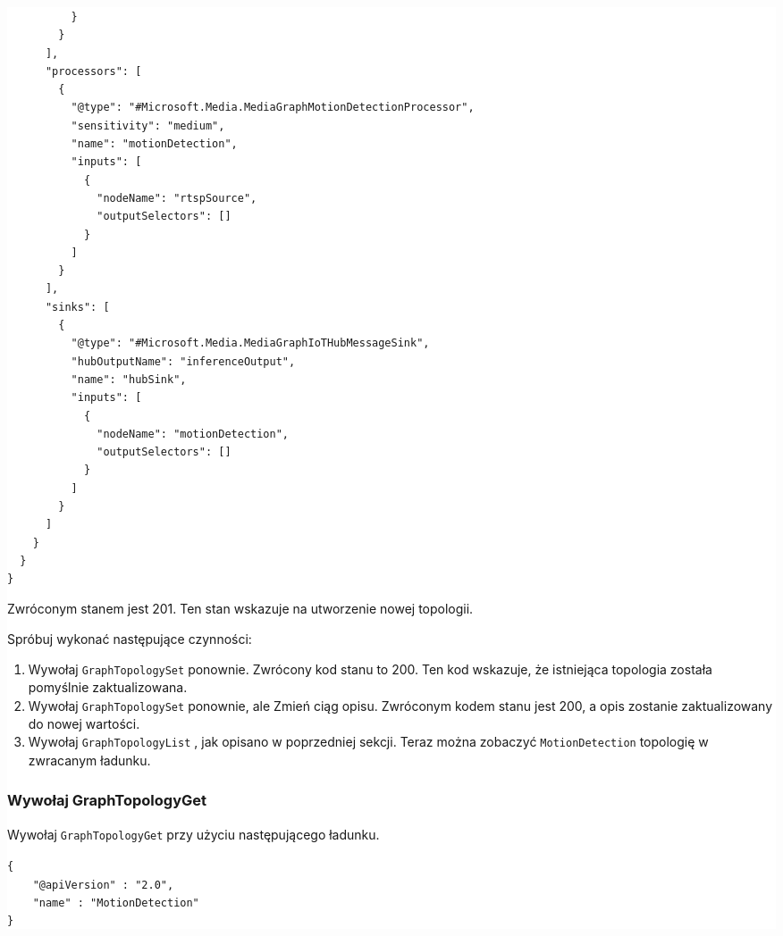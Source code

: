 ```
          }
        }
      ],
      "processors": [
        {
          "@type": "#Microsoft.Media.MediaGraphMotionDetectionProcessor",
          "sensitivity": "medium",
          "name": "motionDetection",
          "inputs": [
            {
              "nodeName": "rtspSource",
              "outputSelectors": []
            }
          ]
        }
      ],
      "sinks": [
        {
          "@type": "#Microsoft.Media.MediaGraphIoTHubMessageSink",
          "hubOutputName": "inferenceOutput",
          "name": "hubSink",
          "inputs": [
            {
              "nodeName": "motionDetection",
              "outputSelectors": []
            }
          ]
        }
      ]
    }
  }
}
```

Zwróconym stanem jest 201. Ten stan wskazuje na utworzenie nowej topologii. 

Spróbuj wykonać następujące czynności:

1. Wywołaj `GraphTopologySet` ponownie. Zwrócony kod stanu to 200. Ten kod wskazuje, że istniejąca topologia została pomyślnie zaktualizowana.
1. Wywołaj `GraphTopologySet` ponownie, ale Zmień ciąg opisu. Zwróconym kodem stanu jest 200, a opis zostanie zaktualizowany do nowej wartości.
1. Wywołaj `GraphTopologyList` , jak opisano w poprzedniej sekcji. Teraz można zobaczyć `MotionDetection` topologię w zwracanym ładunku.

### <a name="invoke-graphtopologyget"></a>Wywołaj GraphTopologyGet

Wywołaj `GraphTopologyGet` przy użyciu następującego ładunku.

```
{
    "@apiVersion" : "2.0",
    "name" : "MotionDetection"
}
```
